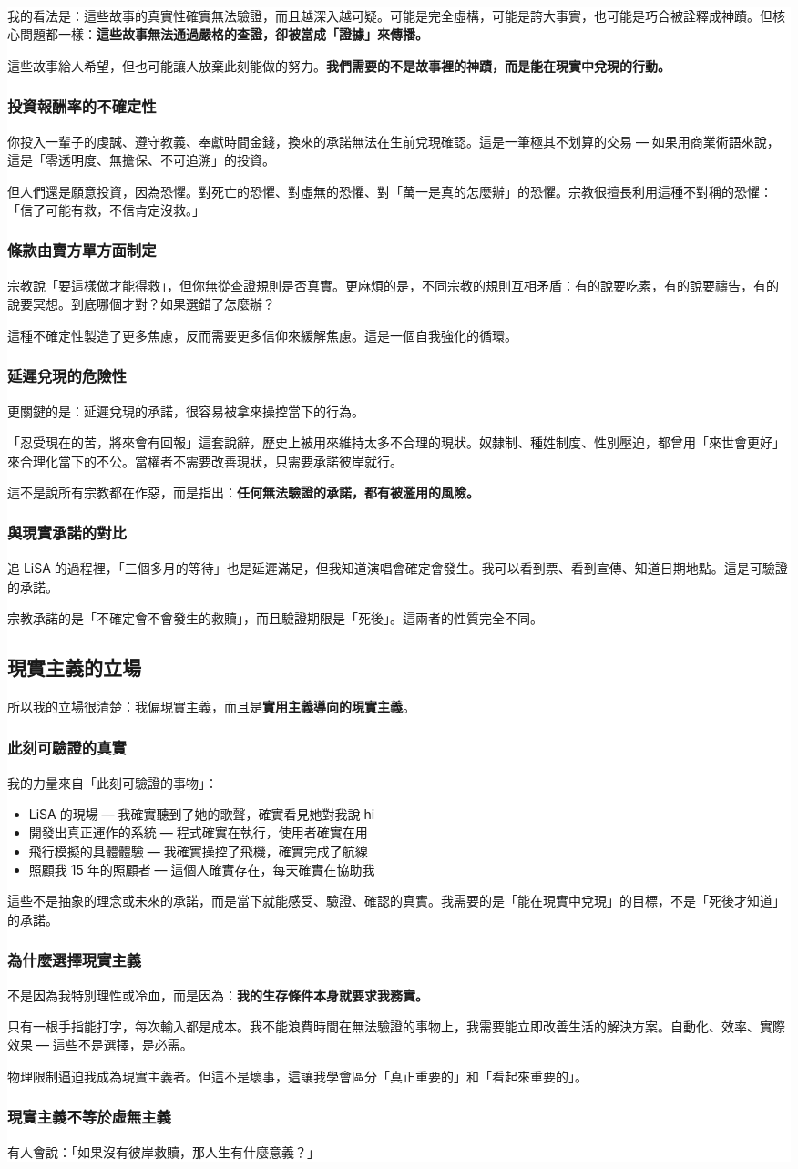 我的看法是：這些故事的真實性確實無法驗證，而且越深入越可疑。可能是完全虛構，可能是誇大事實，也可能是巧合被詮釋成神蹟。但核心問題都一樣：**這些故事無法通過嚴格的查證，卻被當成「證據」來傳播。**

這些故事給人希望，但也可能讓人放棄此刻能做的努力。**我們需要的不是故事裡的神蹟，而是能在現實中兌現的行動。**

### 投資報酬率的不確定性

你投入一輩子的虔誠、遵守教義、奉獻時間金錢，換來的承諾無法在生前兌現確認。這是一筆極其不划算的交易 — 如果用商業術語來說，這是「零透明度、無擔保、不可追溯」的投資。

但人們還是願意投資，因為恐懼。對死亡的恐懼、對虛無的恐懼、對「萬一是真的怎麼辦」的恐懼。宗教很擅長利用這種不對稱的恐懼：「信了可能有救，不信肯定沒救。」

### 條款由賣方單方面制定

宗教說「要這樣做才能得救」，但你無從查證規則是否真實。更麻煩的是，不同宗教的規則互相矛盾：有的說要吃素，有的說要禱告，有的說要冥想。到底哪個才對？如果選錯了怎麼辦？

這種不確定性製造了更多焦慮，反而需要更多信仰來緩解焦慮。這是一個自我強化的循環。

### 延遲兌現的危險性

更關鍵的是：延遲兌現的承諾，很容易被拿來操控當下的行為。

「忍受現在的苦，將來會有回報」這套說辭，歷史上被用來維持太多不合理的現狀。奴隸制、種姓制度、性別壓迫，都曾用「來世會更好」來合理化當下的不公。當權者不需要改善現狀，只需要承諾彼岸就行。

這不是說所有宗教都在作惡，而是指出：**任何無法驗證的承諾，都有被濫用的風險。**

### 與現實承諾的對比

追 LiSA 的過程裡，「三個多月的等待」也是延遲滿足，但我知道演唱會確定會發生。我可以看到票、看到宣傳、知道日期地點。這是可驗證的承諾。

宗教承諾的是「不確定會不會發生的救贖」，而且驗證期限是「死後」。這兩者的性質完全不同。

## 現實主義的立場

所以我的立場很清楚：我偏現實主義，而且是**實用主義導向的現實主義**。

### 此刻可驗證的真實

我的力量來自「此刻可驗證的事物」：

- LiSA 的現場 — 我確實聽到了她的歌聲，確實看見她對我說 hi
- 開發出真正運作的系統 — 程式確實在執行，使用者確實在用
- 飛行模擬的具體體驗 — 我確實操控了飛機，確實完成了航線
- 照顧我 15 年的照顧者 — 這個人確實存在，每天確實在協助我

這些不是抽象的理念或未來的承諾，而是當下就能感受、驗證、確認的真實。我需要的是「能在現實中兌現」的目標，不是「死後才知道」的承諾。

### 為什麼選擇現實主義

不是因為我特別理性或冷血，而是因為：**我的生存條件本身就要求我務實。**

只有一根手指能打字，每次輸入都是成本。我不能浪費時間在無法驗證的事物上，我需要能立即改善生活的解決方案。自動化、效率、實際效果 — 這些不是選擇，是必需。

物理限制逼迫我成為現實主義者。但這不是壞事，這讓我學會區分「真正重要的」和「看起來重要的」。

### 現實主義不等於虛無主義

有人會說：「如果沒有彼岸救贖，那人生有什麼意義？」
